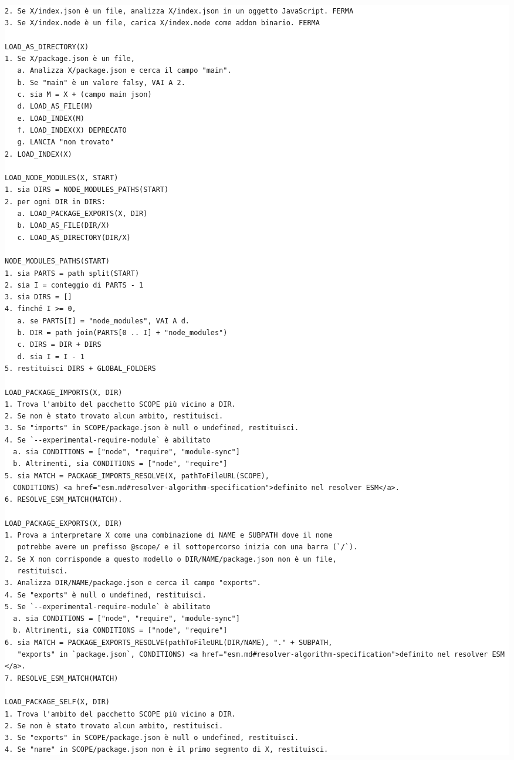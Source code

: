 ```text [TEXT]
2. Se X/index.json è un file, analizza X/index.json in un oggetto JavaScript. FERMA
3. Se X/index.node è un file, carica X/index.node come addon binario. FERMA

LOAD_AS_DIRECTORY(X)
1. Se X/package.json è un file,
   a. Analizza X/package.json e cerca il campo "main".
   b. Se "main" è un valore falsy, VAI A 2.
   c. sia M = X + (campo main json)
   d. LOAD_AS_FILE(M)
   e. LOAD_INDEX(M)
   f. LOAD_INDEX(X) DEPRECATO
   g. LANCIA "non trovato"
2. LOAD_INDEX(X)

LOAD_NODE_MODULES(X, START)
1. sia DIRS = NODE_MODULES_PATHS(START)
2. per ogni DIR in DIRS:
   a. LOAD_PACKAGE_EXPORTS(X, DIR)
   b. LOAD_AS_FILE(DIR/X)
   c. LOAD_AS_DIRECTORY(DIR/X)

NODE_MODULES_PATHS(START)
1. sia PARTS = path split(START)
2. sia I = conteggio di PARTS - 1
3. sia DIRS = []
4. finché I >= 0,
   a. se PARTS[I] = "node_modules", VAI A d.
   b. DIR = path join(PARTS[0 .. I] + "node_modules")
   c. DIRS = DIR + DIRS
   d. sia I = I - 1
5. restituisci DIRS + GLOBAL_FOLDERS

LOAD_PACKAGE_IMPORTS(X, DIR)
1. Trova l'ambito del pacchetto SCOPE più vicino a DIR.
2. Se non è stato trovato alcun ambito, restituisci.
3. Se "imports" in SCOPE/package.json è null o undefined, restituisci.
4. Se `--experimental-require-module` è abilitato
  a. sia CONDITIONS = ["node", "require", "module-sync"]
  b. Altrimenti, sia CONDITIONS = ["node", "require"]
5. sia MATCH = PACKAGE_IMPORTS_RESOLVE(X, pathToFileURL(SCOPE),
  CONDITIONS) <a href="esm.md#resolver-algorithm-specification">definito nel resolver ESM</a>.
6. RESOLVE_ESM_MATCH(MATCH).

LOAD_PACKAGE_EXPORTS(X, DIR)
1. Prova a interpretare X come una combinazione di NAME e SUBPATH dove il nome
   potrebbe avere un prefisso @scope/ e il sottopercorso inizia con una barra (`/`).
2. Se X non corrisponde a questo modello o DIR/NAME/package.json non è un file,
   restituisci.
3. Analizza DIR/NAME/package.json e cerca il campo "exports".
4. Se "exports" è null o undefined, restituisci.
5. Se `--experimental-require-module` è abilitato
  a. sia CONDITIONS = ["node", "require", "module-sync"]
  b. Altrimenti, sia CONDITIONS = ["node", "require"]
6. sia MATCH = PACKAGE_EXPORTS_RESOLVE(pathToFileURL(DIR/NAME), "." + SUBPATH,
   "exports" in `package.json`, CONDITIONS) <a href="esm.md#resolver-algorithm-specification">definito nel resolver ESM</a>.
7. RESOLVE_ESM_MATCH(MATCH)

LOAD_PACKAGE_SELF(X, DIR)
1. Trova l'ambito del pacchetto SCOPE più vicino a DIR.
2. Se non è stato trovato alcun ambito, restituisci.
3. Se "exports" in SCOPE/package.json è null o undefined, restituisci.
4. Se "name" in SCOPE/package.json non è il primo segmento di X, restituisci.
```